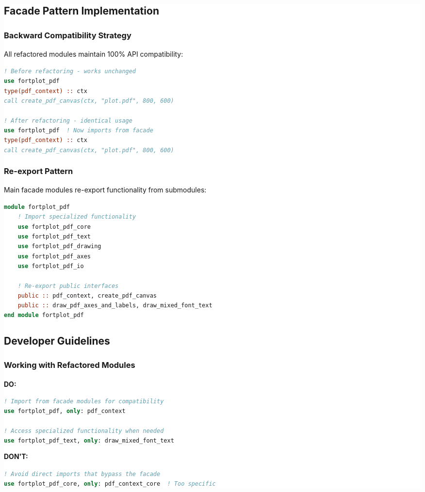 ## Facade Pattern Implementation

### Backward Compatibility Strategy

All refactored modules maintain 100% API compatibility:

```fortran
! Before refactoring - works unchanged
use fortplot_pdf
type(pdf_context) :: ctx
call create_pdf_canvas(ctx, "plot.pdf", 800, 600)

! After refactoring - identical usage
use fortplot_pdf  ! Now imports from facade
type(pdf_context) :: ctx
call create_pdf_canvas(ctx, "plot.pdf", 800, 600)
```

### Re-export Pattern

Main facade modules re-export functionality from submodules:

```fortran
module fortplot_pdf
    ! Import specialized functionality
    use fortplot_pdf_core
    use fortplot_pdf_text
    use fortplot_pdf_drawing
    use fortplot_pdf_axes
    use fortplot_pdf_io
    
    ! Re-export public interfaces
    public :: pdf_context, create_pdf_canvas
    public :: draw_pdf_axes_and_labels, draw_mixed_font_text
end module fortplot_pdf
```

## Developer Guidelines

### Working with Refactored Modules

**DO:**
```fortran
! Import from facade modules for compatibility
use fortplot_pdf, only: pdf_context

! Access specialized functionality when needed
use fortplot_pdf_text, only: draw_mixed_font_text
```

**DON'T:**
```fortran
! Avoid direct imports that bypass the facade
use fortplot_pdf_core, only: pdf_context_core  ! Too specific
```
